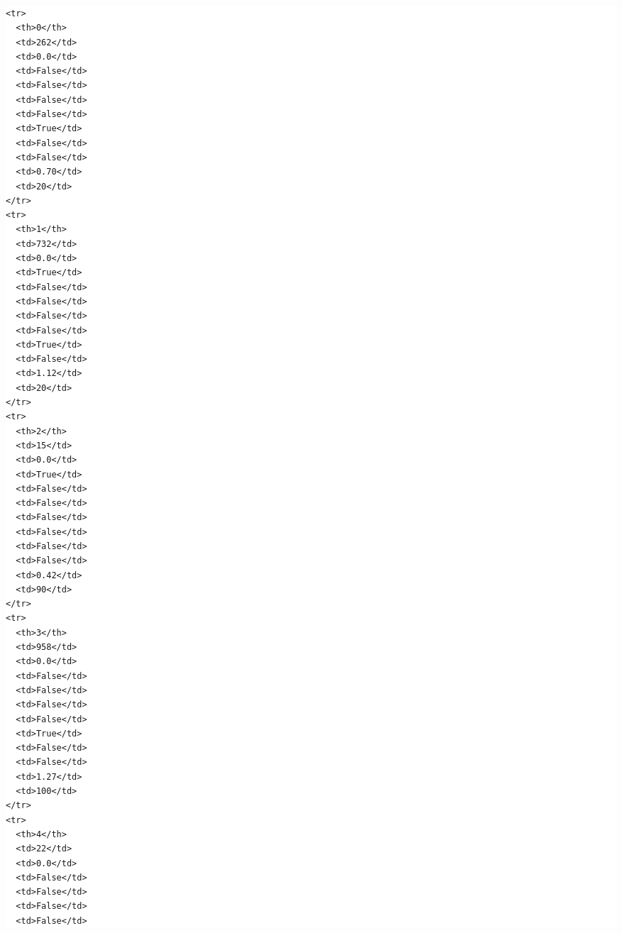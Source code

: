     <tr>
      <th>0</th>
      <td>262</td>
      <td>0.0</td>
      <td>False</td>
      <td>False</td>
      <td>False</td>
      <td>False</td>
      <td>True</td>
      <td>False</td>
      <td>False</td>
      <td>0.70</td>
      <td>20</td>
    </tr>
    <tr>
      <th>1</th>
      <td>732</td>
      <td>0.0</td>
      <td>True</td>
      <td>False</td>
      <td>False</td>
      <td>False</td>
      <td>False</td>
      <td>True</td>
      <td>False</td>
      <td>1.12</td>
      <td>20</td>
    </tr>
    <tr>
      <th>2</th>
      <td>15</td>
      <td>0.0</td>
      <td>True</td>
      <td>False</td>
      <td>False</td>
      <td>False</td>
      <td>False</td>
      <td>False</td>
      <td>False</td>
      <td>0.42</td>
      <td>90</td>
    </tr>
    <tr>
      <th>3</th>
      <td>958</td>
      <td>0.0</td>
      <td>False</td>
      <td>False</td>
      <td>False</td>
      <td>False</td>
      <td>True</td>
      <td>False</td>
      <td>False</td>
      <td>1.27</td>
      <td>100</td>
    </tr>
    <tr>
      <th>4</th>
      <td>22</td>
      <td>0.0</td>
      <td>False</td>
      <td>False</td>
      <td>False</td>
      <td>False</td>